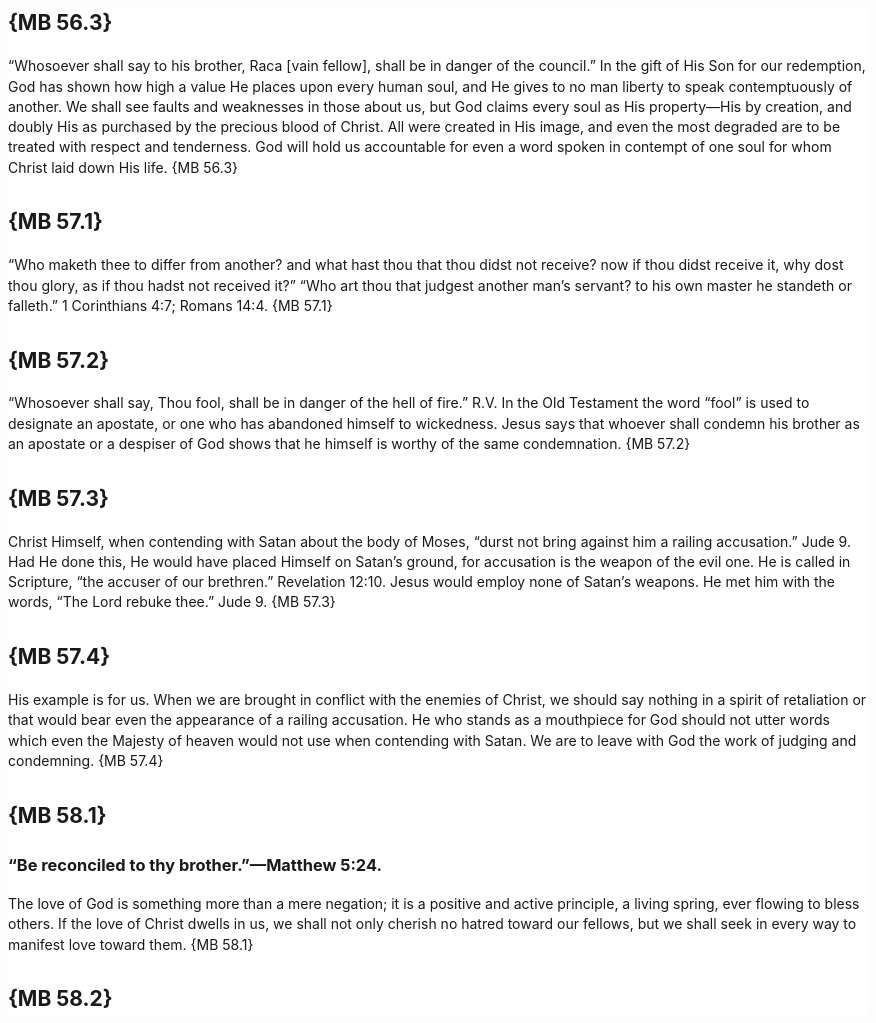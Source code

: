 ## {MB 56.3}

“Whosoever shall say to his brother, Raca [vain fellow], shall be in danger of the council.” In the gift of His Son for our redemption, God has shown how high a value He places upon every human soul, and He gives to no man liberty to speak contemptuously of another. We shall see faults and weaknesses in those about us, but God claims every soul as His property—His by creation, and doubly His as purchased by the precious blood of Christ. All were created in His image, and even the most degraded are to be treated with respect and tenderness. God will hold us accountable for even a word spoken in contempt of one soul for whom Christ laid down His life. {MB 56.3}

## {MB 57.1}

“Who maketh thee to differ from another? and what hast thou that thou didst not receive? now if thou didst receive it, why dost thou glory, as if thou hadst not received it?” “Who art thou that judgest another man’s servant? to his own master he standeth or falleth.” 1 Corinthians 4:7; Romans 14:4. {MB 57.1}

## {MB 57.2}

“Whosoever shall say, Thou fool, shall be in danger of the hell of fire.” R.V. In the Old Testament the word “fool” is used to designate an apostate, or one who has abandoned himself to wickedness. Jesus says that whoever shall condemn his brother as an apostate or a despiser of God shows that he himself is worthy of the same condemnation. {MB 57.2}

## {MB 57.3}

Christ Himself, when contending with Satan about the body of Moses, “durst not bring against him a railing accusation.” Jude 9. Had He done this, He would have placed Himself on Satan’s ground, for accusation is the weapon of the evil one. He is called in Scripture, “the accuser of our brethren.” Revelation 12:10. Jesus would employ none of Satan’s weapons. He met him with the words, “The Lord rebuke thee.” Jude 9. {MB 57.3}

## {MB 57.4}

His example is for us. When we are brought in conflict with the enemies of Christ, we should say nothing in a spirit of retaliation or that would bear even the appearance of a railing accusation. He who stands as a mouthpiece for God should not utter words which even the Majesty of heaven would not use when contending with Satan. We are to leave with God the work of judging and condemning. {MB 57.4}

## {MB 58.1}

### “Be reconciled to thy brother.”—Matthew 5:24.

The love of God is something more than a mere negation; it is a positive and active principle, a living spring, ever flowing to bless others. If the love of Christ dwells in us, we shall not only cherish no hatred toward our fellows, but we shall seek in every way to manifest love toward them. {MB 58.1}

## {MB 58.2}
